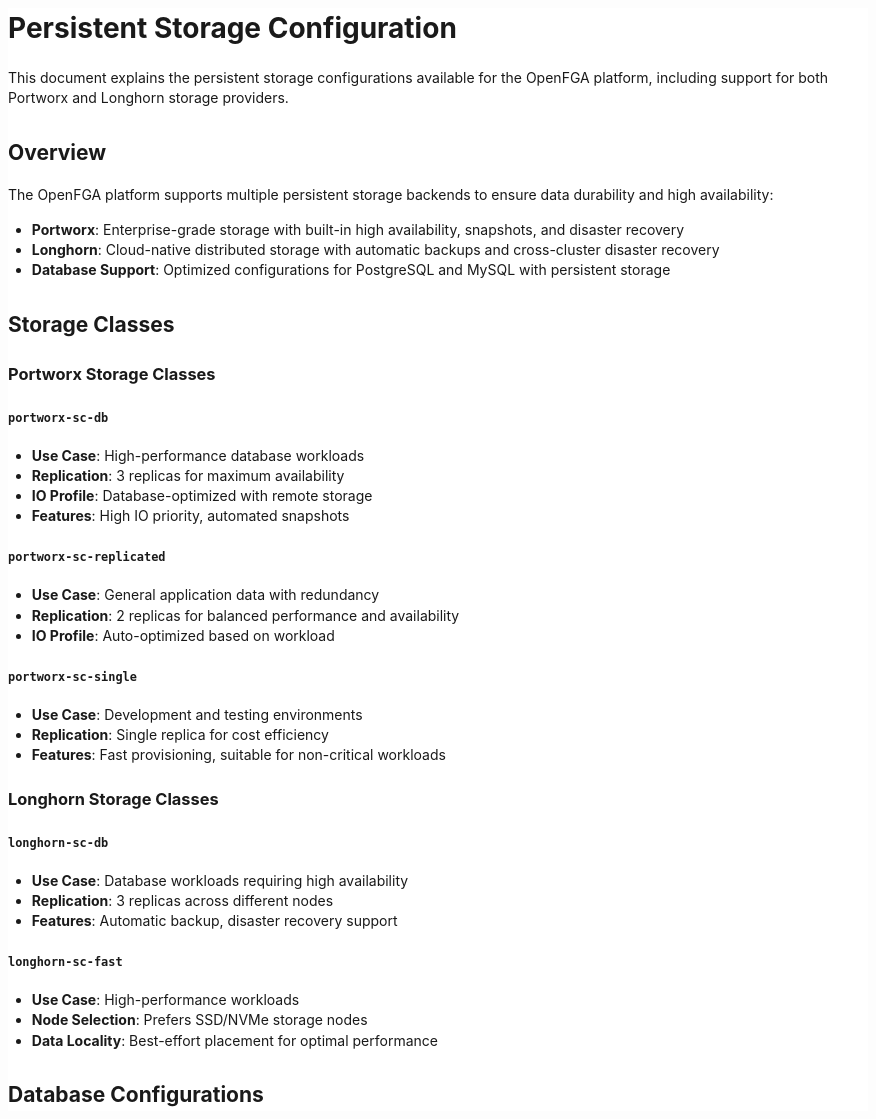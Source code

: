 # Persistent Storage Configuration

This document explains the persistent storage configurations available for the OpenFGA platform, including support for both Portworx and Longhorn storage providers.

## Overview

The OpenFGA platform supports multiple persistent storage backends to ensure data durability and high availability:

- **Portworx**: Enterprise-grade storage with built-in high availability, snapshots, and disaster recovery
- **Longhorn**: Cloud-native distributed storage with automatic backups and cross-cluster disaster recovery
- **Database Support**: Optimized configurations for PostgreSQL and MySQL with persistent storage

## Storage Classes

### Portworx Storage Classes

#### `portworx-sc-db`
- **Use Case**: High-performance database workloads
- **Replication**: 3 replicas for maximum availability
- **IO Profile**: Database-optimized with remote storage
- **Features**: High IO priority, automated snapshots

#### `portworx-sc-replicated`
- **Use Case**: General application data with redundancy
- **Replication**: 2 replicas for balanced performance and availability
- **IO Profile**: Auto-optimized based on workload

#### `portworx-sc-single`
- **Use Case**: Development and testing environments
- **Replication**: Single replica for cost efficiency
- **Features**: Fast provisioning, suitable for non-critical workloads

### Longhorn Storage Classes

#### `longhorn-sc-db`
- **Use Case**: Database workloads requiring high availability
- **Replication**: 3 replicas across different nodes
- **Features**: Automatic backup, disaster recovery support

#### `longhorn-sc-fast`
- **Use Case**: High-performance workloads
- **Node Selection**: Prefers SSD/NVMe storage nodes
- **Data Locality**: Best-effort placement for optimal performance

## Database Configurations
